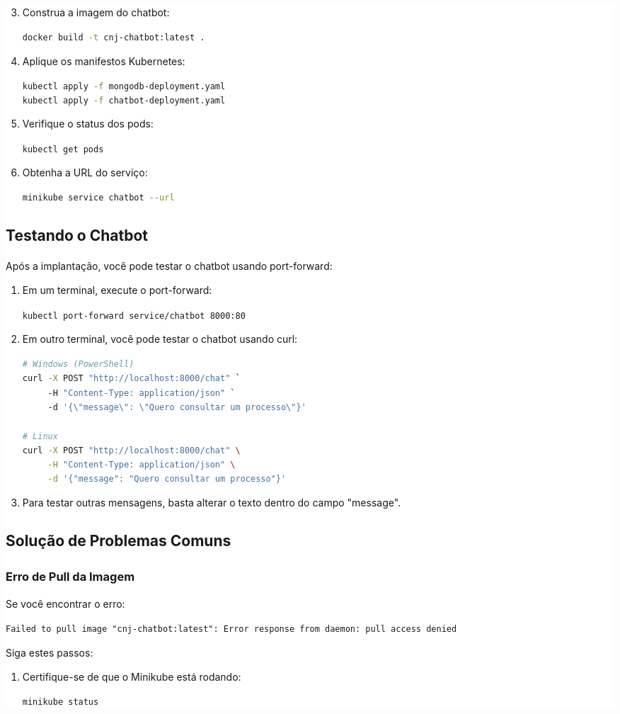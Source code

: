 3. Construa a imagem do chatbot:
   ```bash
   docker build -t cnj-chatbot:latest .
   ```

4. Aplique os manifestos Kubernetes:
   ```bash
   kubectl apply -f mongodb-deployment.yaml
   kubectl apply -f chatbot-deployment.yaml
   ```

5. Verifique o status dos pods:
   ```bash
   kubectl get pods
   ```

6. Obtenha a URL do serviço:
   ```bash
   minikube service chatbot --url
   ```

## Testando o Chatbot

Após a implantação, você pode testar o chatbot usando port-forward:

1. Em um terminal, execute o port-forward:
   ```bash
   kubectl port-forward service/chatbot 8000:80
   ```

2. Em outro terminal, você pode testar o chatbot usando curl:
   ```bash
   # Windows (PowerShell)
   curl -X POST "http://localhost:8000/chat" `
        -H "Content-Type: application/json" `
        -d '{\"message\": \"Quero consultar um processo\"}'

   # Linux
   curl -X POST "http://localhost:8000/chat" \
        -H "Content-Type: application/json" \
        -d '{"message": "Quero consultar um processo"}'
   ```

3. Para testar outras mensagens, basta alterar o texto dentro do campo "message".

## Solução de Problemas Comuns

### Erro de Pull da Imagem

Se você encontrar o erro:
```
Failed to pull image "cnj-chatbot:latest": Error response from daemon: pull access denied
```

Siga estes passos:

1. Certifique-se de que o Minikube está rodando:
   ```bash
   minikube status
   ```
